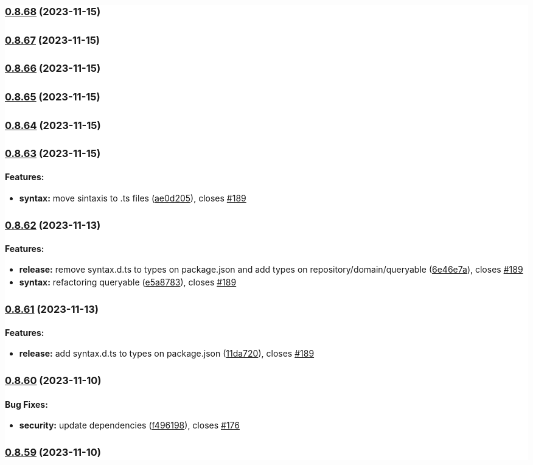 ### [0.8.68](https://github.com/lambda-orm/wiki/compare/v0.8.67...v0.8.68) (2023-11-15)

### [0.8.67](https://github.com/lambda-orm/wiki/compare/v0.8.63...v0.8.67) (2023-11-15)

### [0.8.66](https://github.com/lambda-orm/wiki/compare/v0.8.65...v0.8.66) (2023-11-15)

### [0.8.65](https://github.com/lambda-orm/wiki/compare/v0.8.64...v0.8.65) (2023-11-15)

### [0.8.64](https://github.com/lambda-orm/wiki/compare/v0.8.63...v0.8.64) (2023-11-15)

### [0.8.63](https://github.com/lambda-orm/wiki/compare/v0.8.62...v0.8.63) (2023-11-15)

**Features:**

* **syntax:** move sintaxis to .ts files ([ae0d205](https://github.com/lambda-orm/wiki/commit/ae0d205631f4155b4188a43789dac9bc67cbd301)), closes [#189](https://github.com/lambda-orm/wiki/issues/189)

### [0.8.62](https://github.com/lambda-orm/wiki/compare/v0.8.61...v0.8.62) (2023-11-13)

**Features:**

* **release:** remove syntax.d.ts to types on package.json and add types on repository/domain/queryable ([6e46e7a](https://github.com/lambda-orm/wiki/commit/6e46e7a1dcfdb82e13c856bac97357910eea5037)), closes [#189](https://github.com/lambda-orm/wiki/issues/189)
* **syntax:** refactoring queryable ([e5a8783](https://github.com/lambda-orm/wiki/commit/e5a878321f26d3d9e82182bbff3c8959c68acbd2)), closes [#189](https://github.com/lambda-orm/wiki/issues/189)

### [0.8.61](https://github.com/lambda-orm/wiki/compare/v0.8.60...v0.8.61) (2023-11-13)

**Features:**

* **release:** add syntax.d.ts to types on package.json ([11da720](https://github.com/lambda-orm/wiki/commit/11da72085ff540d5c7d5060ecf58f0d62683e495)), closes [#189](https://github.com/lambda-orm/wiki/issues/189)

### [0.8.60](https://github.com/lambda-orm/wiki/compare/v0.8.59...v0.8.60) (2023-11-10)

**Bug Fixes:**

* **security:** update dependencies ([f496198](https://github.com/lambda-orm/wiki/commit/f496198b6f9871e6eeaa1142bac51e1031208bf7)), closes [#176](https://github.com/lambda-orm/wiki/issues/176)

### [0.8.59](https://github.com/lambda-orm/wiki/compare/v0.8.58...v0.8.59) (2023-11-10)
